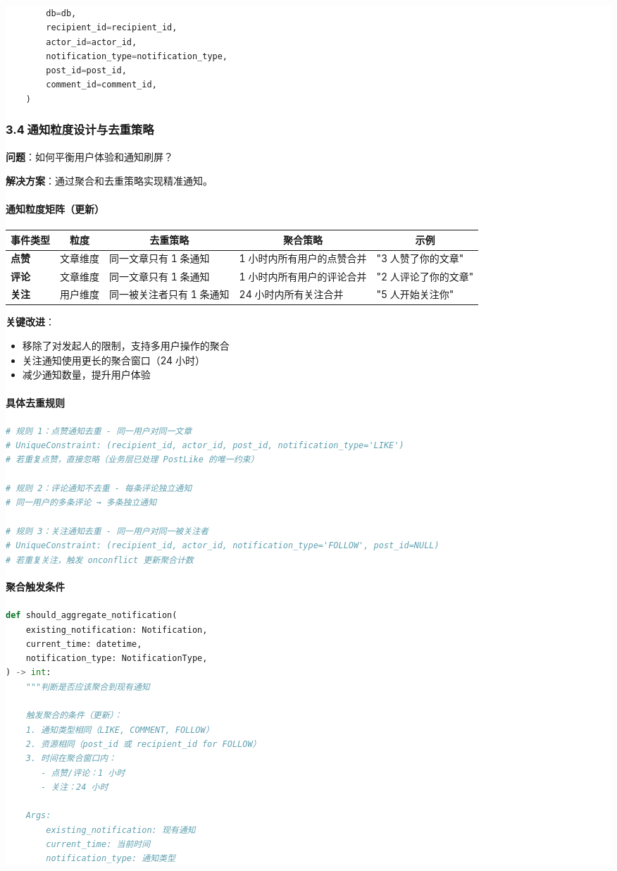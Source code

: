 ```python
        db=db,
        recipient_id=recipient_id,
        actor_id=actor_id,
        notification_type=notification_type,
        post_id=post_id,
        comment_id=comment_id,
    )
```

### 3.4 通知粒度设计与去重策略

**问题**：如何平衡用户体验和通知刷屏？

**解决方案**：通过聚合和去重策略实现精准通知。

#### 通知粒度矩阵（更新）

| 事件类型 | 粒度     | 去重策略                  | 聚合策略                   | 示例                 |
| -------- | -------- | ------------------------- | -------------------------- | -------------------- |
| **点赞** | 文章维度 | 同一文章只有 1 条通知     | 1 小时内所有用户的点赞合并 | "3 人赞了你的文章"   |
| **评论** | 文章维度 | 同一文章只有 1 条通知     | 1 小时内所有用户的评论合并 | "2 人评论了你的文章" |
| **关注** | 用户维度 | 同一被关注者只有 1 条通知 | 24 小时内所有关注合并      | "5 人开始关注你"     |

**关键改进**：

-   移除了对发起人的限制，支持多用户操作的聚合
-   关注通知使用更长的聚合窗口（24 小时）
-   减少通知数量，提升用户体验

#### 具体去重规则

```python
# 规则 1：点赞通知去重 - 同一用户对同一文章
# UniqueConstraint: (recipient_id, actor_id, post_id, notification_type='LIKE')
# 若重复点赞，直接忽略（业务层已处理 PostLike 的唯一约束）

# 规则 2：评论通知不去重 - 每条评论独立通知
# 同一用户的多条评论 → 多条独立通知

# 规则 3：关注通知去重 - 同一用户对同一被关注者
# UniqueConstraint: (recipient_id, actor_id, notification_type='FOLLOW', post_id=NULL)
# 若重复关注，触发 onconflict 更新聚合计数
```

#### 聚合触发条件

```python
def should_aggregate_notification(
    existing_notification: Notification,
    current_time: datetime,
    notification_type: NotificationType,
) -> int:
    """判断是否应该聚合到现有通知

    触发聚合的条件（更新）：
    1. 通知类型相同（LIKE, COMMENT, FOLLOW）
    2. 资源相同（post_id 或 recipient_id for FOLLOW）
    3. 时间在聚合窗口内：
       - 点赞/评论：1 小时
       - 关注：24 小时

    Args:
        existing_notification: 现有通知
        current_time: 当前时间
        notification_type: 通知类型
```